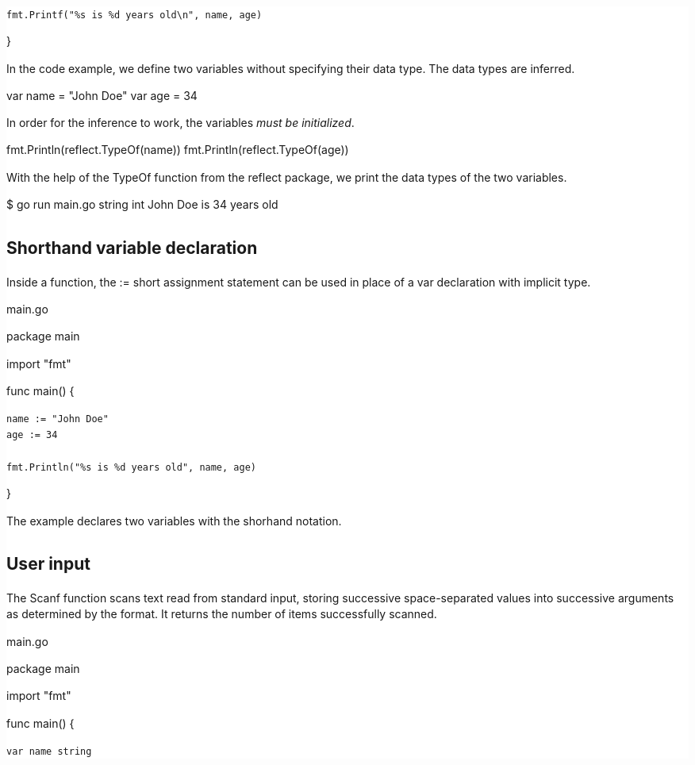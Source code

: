     fmt.Printf("%s is %d years old\n", name, age)
}

In the code example, we define two variables without specifying their data type.
The data types are inferred.

var name = "John Doe"
var age = 34

In order for the inference to work, the variables *must be initialized*.

fmt.Println(reflect.TypeOf(name))
fmt.Println(reflect.TypeOf(age))

With the help of the TypeOf function from the reflect
package, we print the data types of the two variables.

$ go run main.go
string
int
John Doe is 34 years old

## Shorthand variable declaration

Inside a function, the := short assignment statement can be used in
place of a var declaration with implicit type.

main.go
  

package main

import "fmt"

func main() {

    name := "John Doe"
    age := 34

    fmt.Println("%s is %d years old", name, age)
}

The example declares two variables with the shorhand notation.

## User input

The Scanf function scans text read from standard input, storing
successive space-separated values into successive arguments as determined by the
format. It returns the number of items successfully scanned.

main.go
  

package main

import "fmt"

func main() {

    var name string
